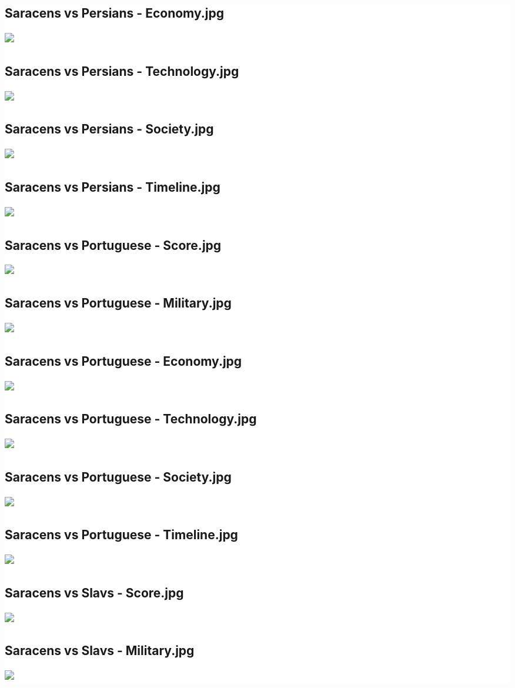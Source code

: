 ## Saracens vs Persians - Economy.jpg
![](https://github.com/Patresss/Age-of-Empires-2-DE---AI-League/blob/master/Compressed/Saracens/Saracens%20vs%20Persians%20-%20Economy.jpg)

## Saracens vs Persians - Technology.jpg
![](https://github.com/Patresss/Age-of-Empires-2-DE---AI-League/blob/master/Compressed/Saracens/Saracens%20vs%20Persians%20-%20Technology.jpg)

## Saracens vs Persians - Society.jpg
![](https://github.com/Patresss/Age-of-Empires-2-DE---AI-League/blob/master/Compressed/Saracens/Saracens%20vs%20Persians%20-%20Society.jpg)

## Saracens vs Persians - Timeline.jpg
![](https://github.com/Patresss/Age-of-Empires-2-DE---AI-League/blob/master/Compressed/Saracens/Saracens%20vs%20Persians%20-%20Timeline.jpg)

## Saracens vs Portuguese - Score.jpg
![](https://github.com/Patresss/Age-of-Empires-2-DE---AI-League/blob/master/Compressed/Saracens/Saracens%20vs%20Portuguese%20-%20Score.jpg)

## Saracens vs Portuguese - Military.jpg
![](https://github.com/Patresss/Age-of-Empires-2-DE---AI-League/blob/master/Compressed/Saracens/Saracens%20vs%20Portuguese%20-%20Military.jpg)

## Saracens vs Portuguese - Economy.jpg
![](https://github.com/Patresss/Age-of-Empires-2-DE---AI-League/blob/master/Compressed/Saracens/Saracens%20vs%20Portuguese%20-%20Economy.jpg)

## Saracens vs Portuguese - Technology.jpg
![](https://github.com/Patresss/Age-of-Empires-2-DE---AI-League/blob/master/Compressed/Saracens/Saracens%20vs%20Portuguese%20-%20Technology.jpg)

## Saracens vs Portuguese - Society.jpg
![](https://github.com/Patresss/Age-of-Empires-2-DE---AI-League/blob/master/Compressed/Saracens/Saracens%20vs%20Portuguese%20-%20Society.jpg)

## Saracens vs Portuguese - Timeline.jpg
![](https://github.com/Patresss/Age-of-Empires-2-DE---AI-League/blob/master/Compressed/Saracens/Saracens%20vs%20Portuguese%20-%20Timeline.jpg)

## Saracens vs Slavs - Score.jpg
![](https://github.com/Patresss/Age-of-Empires-2-DE---AI-League/blob/master/Compressed/Saracens/Saracens%20vs%20Slavs%20-%20Score.jpg)

## Saracens vs Slavs - Military.jpg
![](https://github.com/Patresss/Age-of-Empires-2-DE---AI-League/blob/master/Compressed/Saracens/Saracens%20vs%20Slavs%20-%20Military.jpg)
